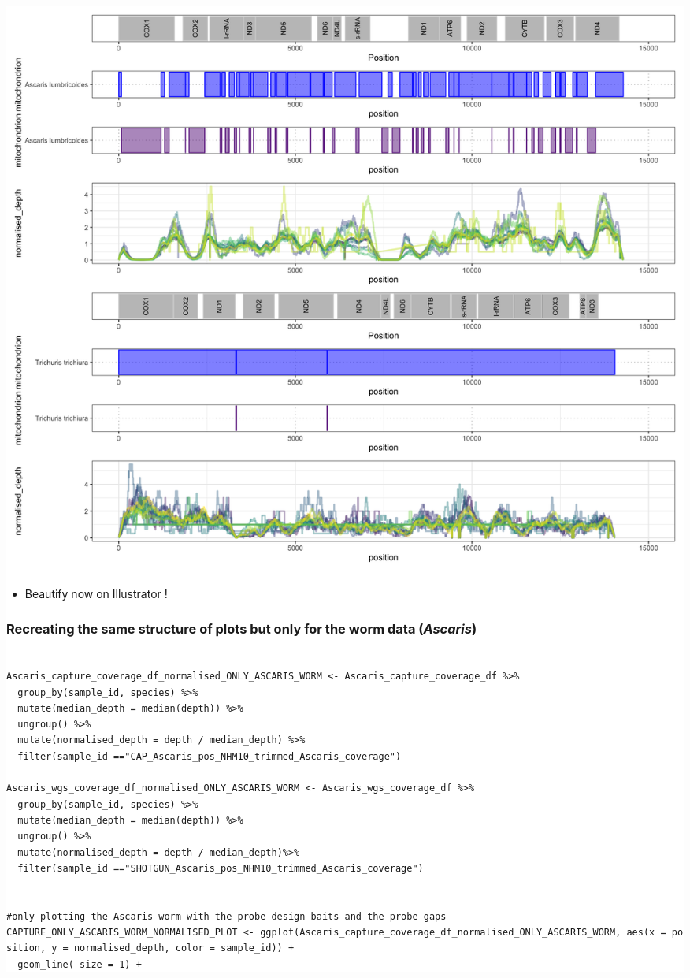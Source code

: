 ![GENE_COORDINATES_PROBES_GAPS_DEPTH_COVERAGE_PLOTS](00_FIGURES/GENE_COORDINATES_PROBES_GAPS_DEPTH_COVERAGE_PLOTS.png)

- Beautify now on Illustrator !  

### Recreating the same structure of plots but only for the worm data (*Ascaris*)

```{r, warning= FALSE, message=FALSE}

Ascaris_capture_coverage_df_normalised_ONLY_ASCARIS_WORM <- Ascaris_capture_coverage_df %>%
  group_by(sample_id, species) %>%
  mutate(median_depth = median(depth)) %>%
  ungroup() %>%
  mutate(normalised_depth = depth / median_depth) %>%
  filter(sample_id =="CAP_Ascaris_pos_NHM10_trimmed_Ascaris_coverage")

Ascaris_wgs_coverage_df_normalised_ONLY_ASCARIS_WORM <- Ascaris_wgs_coverage_df %>%
  group_by(sample_id, species) %>%
  mutate(median_depth = median(depth)) %>%
  ungroup() %>%
  mutate(normalised_depth = depth / median_depth)%>%
  filter(sample_id =="SHOTGUN_Ascaris_pos_NHM10_trimmed_Ascaris_coverage")


#only plotting the Ascaris worm with the probe design baits and the probe gaps
CAPTURE_ONLY_ASCARIS_WORM_NORMALISED_PLOT <- ggplot(Ascaris_capture_coverage_df_normalised_ONLY_ASCARIS_WORM, aes(x = position, y = normalised_depth, color = sample_id)) + 
  geom_line( size = 1) +
```